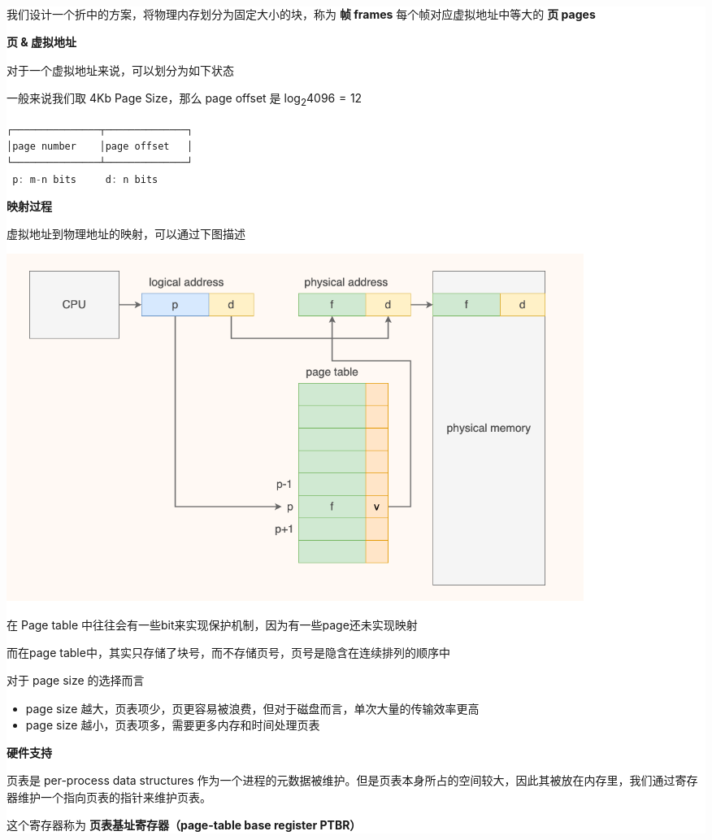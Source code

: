 我们设计一个折中的方案，将物理内存划分为固定大小的块，称为 **帧 frames** 每个帧对应虚拟地址中等大的 **页 pages**

**页 &amp; 虚拟地址**

对于一个虚拟地址来说，可以划分为如下状态

一般来说我们取 4Kb Page Size，那么 page offset 是 $\log_2 4096=12$

```c
┌───────────────┬──────────────┐
│page number    │page offset   │
└───────────────┴──────────────┘
 p: m-n bits     d: n bits
```

**映射过程**

虚拟地址到物理地址的映射，可以通过下图描述

​![image](assets/image-20241212221516-f9qsmtg.png)​

在 Page table 中往往会有一些bit来实现保护机制，因为有一些page还未实现映射

而在page table中，其实只存储了块号，而不存储页号，页号是隐含在连续排列的顺序中

对于 page size 的选择而言

* page size 越大，页表项少，页更容易被浪费，但对于磁盘而言，单次大量的传输效率更高
* page size 越小，页表项多，需要更多内存和时间处理页表

**硬件支持**

页表是 per-process data structures 作为一个进程的元数据被维护。但是页表本身所占的空间较大，因此其被放在内存里，我们通过寄存器维护一个指向页表的指针来维护页表。

这个寄存器称为 **页表基址寄存器（page-table base register PTBR）**
